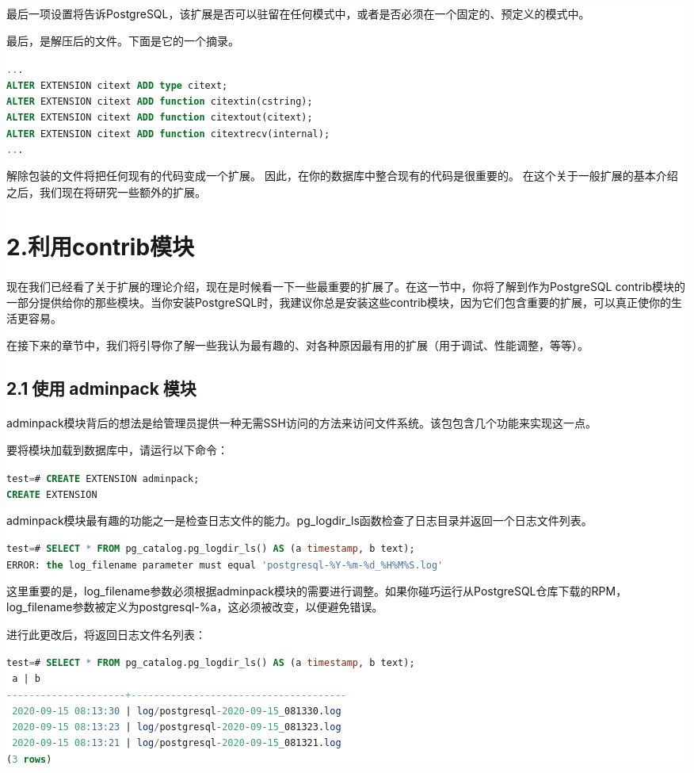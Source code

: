 最后一项设置将告诉PostgreSQL，该扩展是否可以驻留在任何模式中，或者是否必须在一个固定的、预定义的模式中。

最后，是解压后的文件。下面是它的一个摘录。

```sql
...
ALTER EXTENSION citext ADD type citext;
ALTER EXTENSION citext ADD function citextin(cstring);
ALTER EXTENSION citext ADD function citextout(citext);
ALTER EXTENSION citext ADD function citextrecv(internal);
...

```

解除包装的文件将把任何现有的代码变成一个扩展。 因此，在你的数据库中整合现有的代码是很重要的。 在这个关于一般扩展的基本介绍之后，我们现在将研究一些额外的扩展。





# 2.利用contrib模块

现在我们已经看了关于扩展的理论介绍，现在是时候看一下一些最重要的扩展了。在这一节中，你将了解到作为PostgreSQL contrib模块的一部分提供给你的那些模块。当你安装PostgreSQL时，我建议你总是安装这些contrib模块，因为它们包含重要的扩展，可以真正使你的生活更容易。

在接下来的章节中，我们将引导你了解一些我认为最有趣的、对各种原因最有用的扩展（用于调试、性能调整，等等）。

## 2.1 使用 adminpack 模块

adminpack模块背后的想法是给管理员提供一种无需SSH访问的方法来访问文件系统。该包包含几个功能来实现这一点。

要将模块加载到数据库中，请运行以下命令：

```sql
test=# CREATE EXTENSION adminpack;
CREATE EXTENSION
```

adminpack模块最有趣的功能之一是检查日志文件的能力。pg_logdir_ls函数检查了日志目录并返回一个日志文件列表。

```sql
test=# SELECT * FROM pg_catalog.pg_logdir_ls() AS (a timestamp, b text);
ERROR: the log_filename parameter must equal 'postgresql-%Y-%m-%d_%H%M%S.log'

```

这里重要的是，log_filename参数必须根据adminpack模块的需要进行调整。如果你碰巧运行从PostgreSQL仓库下载的RPM，log_filename参数被定义为postgresql-%a，这必须被改变，以便避免错误。

进行此更改后，将返回日志文件名列表：

```sql
test=# SELECT * FROM pg_catalog.pg_logdir_ls() AS (a timestamp, b text);
 a | b
---------------------+--------------------------------------
 2020-09-15 08:13:30 | log/postgresql-2020-09-15_081330.log
 2020-09-15 08:13:23 | log/postgresql-2020-09-15_081323.log
 2020-09-15 08:13:21 | log/postgresql-2020-09-15_081321.log
(3 rows)

```

